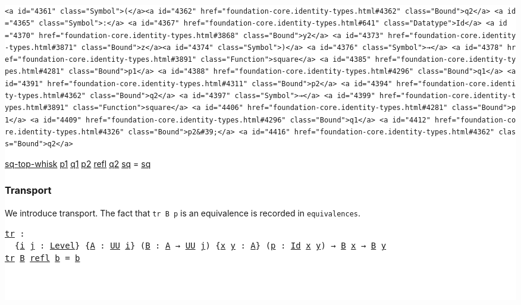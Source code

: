     <a id="4361" class="Symbol">(</a><a id="4362" href="foundation-core.identity-types.html#4362" class="Bound">q2</a> <a id="4365" class="Symbol">:</a> <a id="4367" href="foundation-core.identity-types.html#641" class="Datatype">Id</a> <a id="4370" href="foundation-core.identity-types.html#3868" class="Bound">y2</a> <a id="4373" href="foundation-core.identity-types.html#3871" class="Bound">z</a><a id="4374" class="Symbol">)</a> <a id="4376" class="Symbol">→</a> <a id="4378" href="foundation-core.identity-types.html#3891" class="Function">square</a> <a id="4385" href="foundation-core.identity-types.html#4281" class="Bound">p1</a> <a id="4388" href="foundation-core.identity-types.html#4296" class="Bound">q1</a> <a id="4391" href="foundation-core.identity-types.html#4311" class="Bound">p2</a> <a id="4394" href="foundation-core.identity-types.html#4362" class="Bound">q2</a> <a id="4397" class="Symbol">→</a> <a id="4399" href="foundation-core.identity-types.html#3891" class="Function">square</a> <a id="4406" href="foundation-core.identity-types.html#4281" class="Bound">p1</a> <a id="4409" href="foundation-core.identity-types.html#4296" class="Bound">q1</a> <a id="4412" href="foundation-core.identity-types.html#4326" class="Bound">p2&#39;</a> <a id="4416" href="foundation-core.identity-types.html#4362" class="Bound">q2</a>
  <a id="4421" href="foundation-core.identity-types.html#4261" class="Function">sq-top-whisk</a> <a id="4434" href="foundation-core.identity-types.html#4434" class="Bound">p1</a> <a id="4437" href="foundation-core.identity-types.html#4437" class="Bound">q1</a> <a id="4440" href="foundation-core.identity-types.html#4440" class="Bound">p2</a> <a id="4443" href="foundation-core.identity-types.html#694" class="InductiveConstructor">refl</a> <a id="4448" href="foundation-core.identity-types.html#4448" class="Bound">q2</a> <a id="4451" href="foundation-core.identity-types.html#4451" class="Bound">sq</a> <a id="4454" class="Symbol">=</a> <a id="4456" href="foundation-core.identity-types.html#4451" class="Bound">sq</a>
</pre>
### Transport

We introduce transport. The fact that `tr B p` is an equivalence is recorded in `equivalences`.

<pre class="Agda"><a id="tr"></a><a id="4584" href="foundation-core.identity-types.html#4584" class="Function">tr</a> <a id="4587" class="Symbol">:</a>
  <a id="4591" class="Symbol">{</a><a id="4592" href="foundation-core.identity-types.html#4592" class="Bound">i</a> <a id="4594" href="foundation-core.identity-types.html#4594" class="Bound">j</a> <a id="4596" class="Symbol">:</a> <a id="4598" href="Agda.Primitive.html#597" class="Postulate">Level</a><a id="4603" class="Symbol">}</a> <a id="4605" class="Symbol">{</a><a id="4606" href="foundation-core.identity-types.html#4606" class="Bound">A</a> <a id="4608" class="Symbol">:</a> <a id="4610" href="foundation-core.universe-levels.html#222" class="Primitive">UU</a> <a id="4613" href="foundation-core.identity-types.html#4592" class="Bound">i</a><a id="4614" class="Symbol">}</a> <a id="4616" class="Symbol">(</a><a id="4617" href="foundation-core.identity-types.html#4617" class="Bound">B</a> <a id="4619" class="Symbol">:</a> <a id="4621" href="foundation-core.identity-types.html#4606" class="Bound">A</a> <a id="4623" class="Symbol">→</a> <a id="4625" href="foundation-core.universe-levels.html#222" class="Primitive">UU</a> <a id="4628" href="foundation-core.identity-types.html#4594" class="Bound">j</a><a id="4629" class="Symbol">)</a> <a id="4631" class="Symbol">{</a><a id="4632" href="foundation-core.identity-types.html#4632" class="Bound">x</a> <a id="4634" href="foundation-core.identity-types.html#4634" class="Bound">y</a> <a id="4636" class="Symbol">:</a> <a id="4638" href="foundation-core.identity-types.html#4606" class="Bound">A</a><a id="4639" class="Symbol">}</a> <a id="4641" class="Symbol">(</a><a id="4642" href="foundation-core.identity-types.html#4642" class="Bound">p</a> <a id="4644" class="Symbol">:</a> <a id="4646" href="foundation-core.identity-types.html#641" class="Datatype">Id</a> <a id="4649" href="foundation-core.identity-types.html#4632" class="Bound">x</a> <a id="4651" href="foundation-core.identity-types.html#4634" class="Bound">y</a><a id="4652" class="Symbol">)</a> <a id="4654" class="Symbol">→</a> <a id="4656" href="foundation-core.identity-types.html#4617" class="Bound">B</a> <a id="4658" href="foundation-core.identity-types.html#4632" class="Bound">x</a> <a id="4660" class="Symbol">→</a> <a id="4662" href="foundation-core.identity-types.html#4617" class="Bound">B</a> <a id="4664" href="foundation-core.identity-types.html#4634" class="Bound">y</a>
<a id="4666" href="foundation-core.identity-types.html#4584" class="Function">tr</a> <a id="4669" href="foundation-core.identity-types.html#4669" class="Bound">B</a> <a id="4671" href="foundation-core.identity-types.html#694" class="InductiveConstructor">refl</a> <a id="4676" href="foundation-core.identity-types.html#4676" class="Bound">b</a> <a id="4678" class="Symbol">=</a> <a id="4680" href="foundation-core.identity-types.html#4676" class="Bound">b</a>
